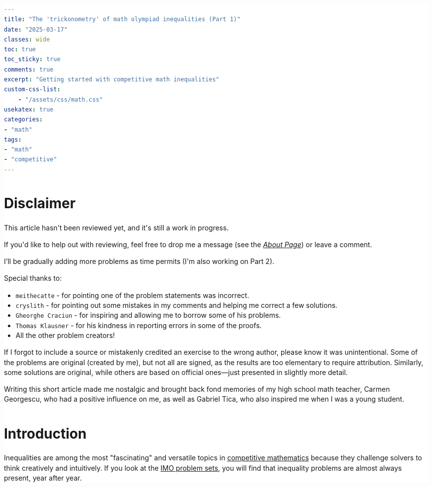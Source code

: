 ```yaml
---
title: "The 'trickonometry' of math olympiad inequalities (Part 1)"
date: "2025-03-17"
classes: wide
toc: true
toc_sticky: true
comments: true
excerpt: "Getting started with competitive math inequalities"
custom-css-list:
    - "/assets/css/math.css"
usekatex: true
categories:
- "math"
tags:
- "math"
- "competitive"
---
```


# Disclaimer

This article hasn't been reviewed yet, and it's still a work in progress. 

If you'd like to help out with reviewing, feel free to drop me a message (see the [*About Page*]({{site.url}}/about)) or leave a comment. 

I’ll be gradually adding more problems as time permits (I'm also working on Part 2).

Special thanks to:
* `meithecatte` - for pointing one of the problem statements was incorrect.
* `cryslith` - for pointing out some mistakes in my comments and helping me correct a few solutions.
* `Gheorghe Craciun` - for inspiring and allowing me to borrow some of his problems.
* `Thomas Klausner` - for his kindness in reporting errors in some of the proofs.
* All the other problem creators!
  
If I forgot to include a source or mistakenly credited an exercise to the wrong author, please know it was unintentional. Some of the problems are original (created by me), but not all are signed, as the results are too elementary to require attribution. Similarly, some solutions are original, while others are based on official ones—just presented in slightly more detail.

<div class="mpt">
    <p>Writing this short article made me nostalgic and brought back fond memories of my high school math teacher, Carmen Georgescu, who had a positive influence on me, as well as Gabriel Tica, who also inspired me when I was a young student.</p>
</div>

# Introduction

Inequalities are among the most "fascinating" and versatile topics in [competitive mathematics](https://en.wikipedia.org/wiki/List_of_mathematics_competitions) because they challenge solvers to think creatively and intuitively. If you look at the [IMO problem sets](https://artofproblemsolving.com/wiki/index.php/IMO_Problems_and_Solutions), you will find that inequality problems are almost always present, year after year. 
